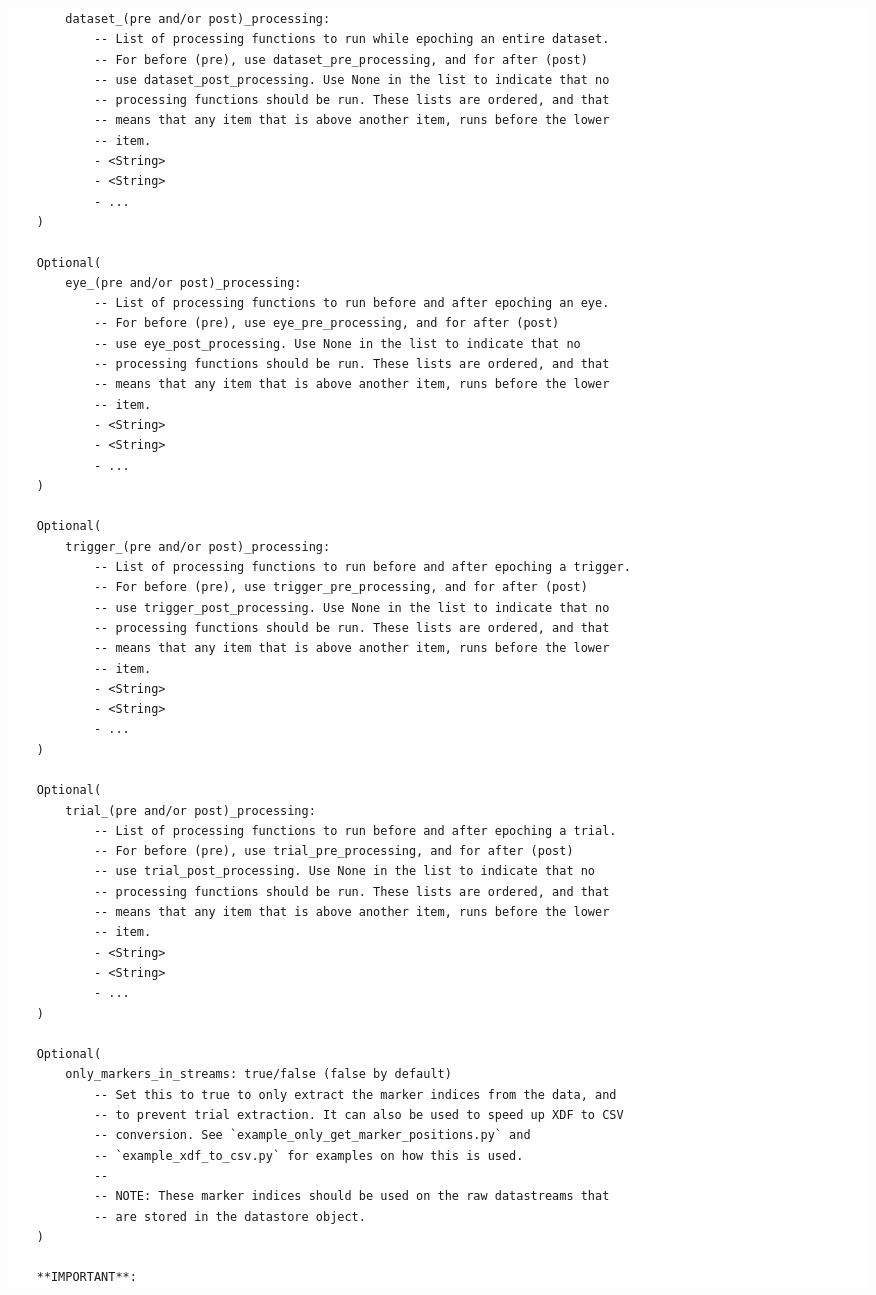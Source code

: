 ```
        dataset_(pre and/or post)_processing:
            -- List of processing functions to run while epoching an entire dataset.
            -- For before (pre), use dataset_pre_processing, and for after (post)
            -- use dataset_post_processing. Use None in the list to indicate that no
            -- processing functions should be run. These lists are ordered, and that
            -- means that any item that is above another item, runs before the lower
            -- item.
            - <String>
            - <String>
            - ...
    )

    Optional(
        eye_(pre and/or post)_processing:
            -- List of processing functions to run before and after epoching an eye.
            -- For before (pre), use eye_pre_processing, and for after (post)
            -- use eye_post_processing. Use None in the list to indicate that no
            -- processing functions should be run. These lists are ordered, and that
            -- means that any item that is above another item, runs before the lower
            -- item.
            - <String>
            - <String>
            - ...
    )

    Optional(
        trigger_(pre and/or post)_processing:
            -- List of processing functions to run before and after epoching a trigger.
            -- For before (pre), use trigger_pre_processing, and for after (post)
            -- use trigger_post_processing. Use None in the list to indicate that no
            -- processing functions should be run. These lists are ordered, and that
            -- means that any item that is above another item, runs before the lower
            -- item.
            - <String>
            - <String>
            - ...
    )

    Optional(
        trial_(pre and/or post)_processing:
            -- List of processing functions to run before and after epoching a trial.
            -- For before (pre), use trial_pre_processing, and for after (post)
            -- use trial_post_processing. Use None in the list to indicate that no
            -- processing functions should be run. These lists are ordered, and that
            -- means that any item that is above another item, runs before the lower
            -- item.
            - <String>
            - <String>
            - ...
    )

    Optional(
        only_markers_in_streams: true/false (false by default)
            -- Set this to true to only extract the marker indices from the data, and
            -- to prevent trial extraction. It can also be used to speed up XDF to CSV
            -- conversion. See `example_only_get_marker_positions.py` and
            -- `example_xdf_to_csv.py` for examples on how this is used.
            --
            -- NOTE: These marker indices should be used on the raw datastreams that
            -- are stored in the datastore object.
    )

    **IMPORTANT**:
```